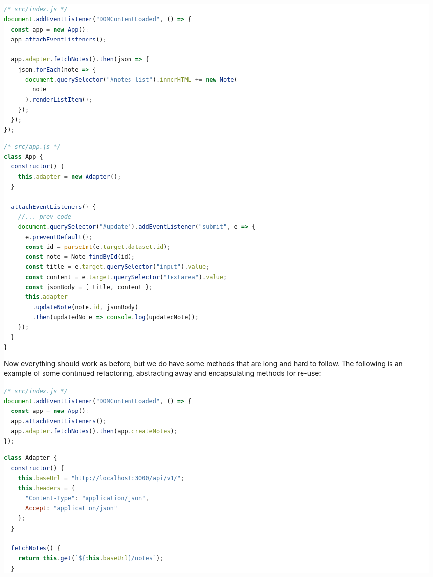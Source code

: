 ```javascript
/* src/index.js */
document.addEventListener("DOMContentLoaded", () => {
  const app = new App();
  app.attachEventListeners();

  app.adapter.fetchNotes().then(json => {
    json.forEach(note => {
      document.querySelector("#notes-list").innerHTML += new Note(
        note
      ).renderListItem();
    });
  });
});
```

```javascript
/* src/app.js */
class App {
  constructor() {
    this.adapter = new Adapter();
  }

  attachEventListeners() {
    //... prev code
    document.querySelector("#update").addEventListener("submit", e => {
      e.preventDefault();
      const id = parseInt(e.target.dataset.id);
      const note = Note.findById(id);
      const title = e.target.querySelector("input").value;
      const content = e.target.querySelector("textarea").value;
      const jsonBody = { title, content };
      this.adapter
        .updateNote(note.id, jsonBody)
        .then(updatedNote => console.log(updatedNote));
    });
  }
}
```

Now everything should work as before, but we do have some methods that are long and hard to follow. The following is an example of some continued refactoring, abstracting away and encapsulating methods for re-use:

```javascript
/* src/index.js */
document.addEventListener("DOMContentLoaded", () => {
  const app = new App();
  app.attachEventListeners();
  app.adapter.fetchNotes().then(app.createNotes);
});
```

```javascript
class Adapter {
  constructor() {
    this.baseUrl = "http://localhost:3000/api/v1/";
    this.headers = {
      "Content-Type": "application/json",
      Accept: "application/json"
    };
  }

  fetchNotes() {
    return this.get(`${this.baseUrl}/notes`);
  }

```